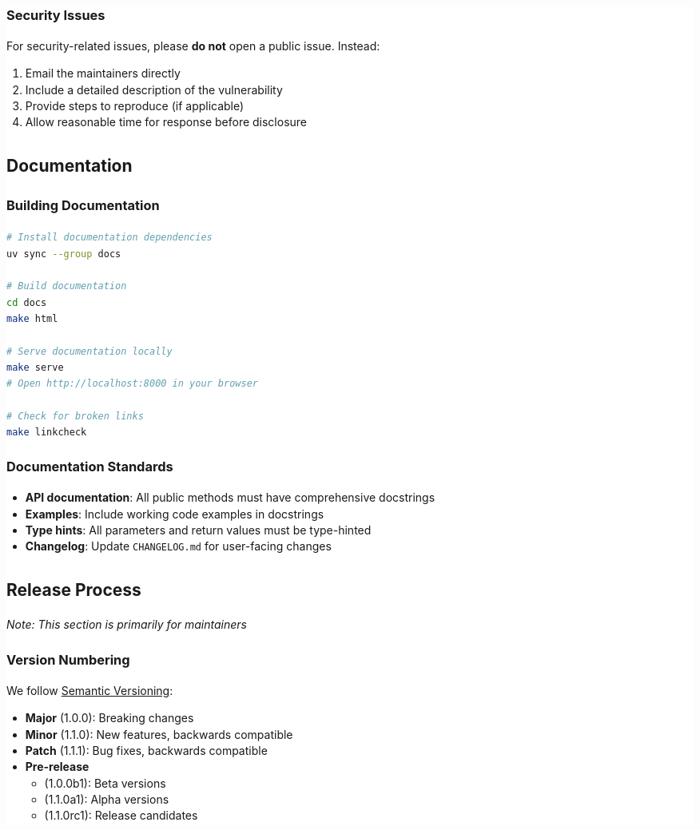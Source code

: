 ### Security Issues

For security-related issues, please **do not** open a public issue. Instead:

1. Email the maintainers directly
2. Include a detailed description of the vulnerability
3. Provide steps to reproduce (if applicable)
4. Allow reasonable time for response before disclosure

## Documentation

### Building Documentation

```bash
# Install documentation dependencies
uv sync --group docs 

# Build documentation
cd docs
make html

# Serve documentation locally
make serve
# Open http://localhost:8000 in your browser

# Check for broken links
make linkcheck
```

### Documentation Standards

- **API documentation**: All public methods must have comprehensive docstrings
- **Examples**: Include working code examples in docstrings
- **Type hints**: All parameters and return values must be type-hinted
- **Changelog**: Update `CHANGELOG.md` for user-facing changes

## Release Process

*Note: This section is primarily for maintainers*

### Version Numbering

We follow [Semantic Versioning](https://semver.org/):

- **Major** (1.0.0): Breaking changes
- **Minor** (1.1.0): New features, backwards compatible
- **Patch** (1.1.1): Bug fixes, backwards compatible
- **Pre-release** 
  - (1.0.0b1): Beta versions
  - (1.1.0a1): Alpha versions
  - (1.1.0rc1): Release candidates
